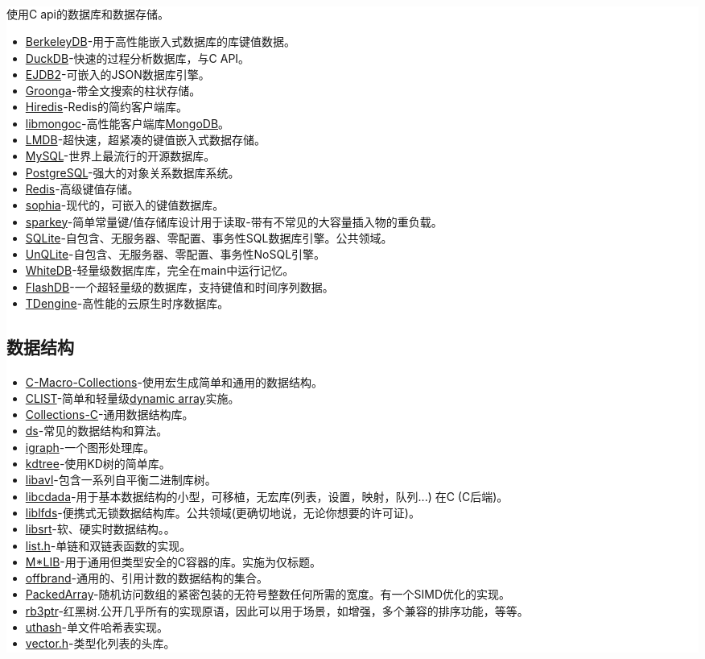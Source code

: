 
使用C api的数据库和数据存储。

* [BerkeleyDB](http://www.oracle.com/us/products/database/berkeley-db)-用于高性能嵌入式数据库的库键值数据。[](https://spdx.org/licenses/AGPL-3.0-only.html)
* [DuckDB](https://duckdb.org/)-快速的过程分析数据库，与C API。[](https://spdx.org/licenses/MIT.html)
* [EJDB2](https://ejdb.org/)-可嵌入的JSON数据库引擎。[](https://spdx.org/licenses/MIT.html)
* [Groonga](https://github.com/groonga/groonga)-带全文搜索的柱状存储。[](https://spdx.org/licenses/LGPL-2.1-only.html)
* [Hiredis](https://github.com/redis/hiredis)-Redis的简约客户端库。[](https://spdx.org/licenses/BSD-3-Clause.html)
* [libmongoc](http://mongoc.org/)-高性能客户端库[MongoDB](https://www.mongodb.org/)。[](https://spdx.org/licenses/Apache-2.0.html)
* [LMDB](https://www.symas.com/lmdb)-超快速，超紧凑的键值嵌入式数据存储。[](https://spdx.org/licenses/OLDAP-2.8.html)
* [MySQL](https://github.com/mysql/mysql-server)-世界上最流行的开源数据库。[](https://spdx.org/licenses/GPL-2.0-only.html)
* [PostgreSQL](https://www.postgresql.org/)-强大的对象关系数据库系统。[](https://spdx.org/licenses/PostgreSQL.html)
* [Redis](https://redis.io/)-高级键值存储。[](https://spdx.org/licenses/BSD-3-Clause.html)
* [sophia](http://sophia.systems)-现代的，可嵌入的键值数据库。[](https://spdx.org/licenses/BSD-2-Clause.html)
* [sparkey](https://github.com/spotify/sparkey)-简单常量键/值存储库设计用于读取-带有不常见的大容量插入物的重负载。[](https://spdx.org/licenses/Apache-2.0.html)
* [SQLite](https://www.sqlite.org/)-自包含、无服务器、零配置、事务性SQL数据库引擎。公共领域。
* [UnQLite](https://unqlite.org/)-自包含、无服务器、零配置、事务性NoSQL引擎。[](https://spdx.org/licenses/BSD-2-Clause.html)
* [WhiteDB](https://github.com/priitj/whitedb)-轻量级数据库库，完全在main中运行记忆。[](https://spdx.org/licenses/GPL-3.0-or-later.html)
* [FlashDB](https://github.com/armink/FlashDB)-一个超轻量级的数据库，支持键值和时间序列数据。[](https://spdx.org/licenses/Apache-2.0.html)
* [TDengine](https://github.com/taosdata/TDengine)-高性能的云原生时序数据库。[](https://spdx.org/licenses/AGPL-3.0-only.html)
## 数据结构

* [C-Macro-Collections](https://github.com/LeoVen/C-Macro-Collections)-使用宏生成简单和通用的数据结构。[](https://spdx.org/licenses/MIT.html)
* [CLIST](https://github.com/AlexanderAgd/CLIST)-简单和轻量级[dynamic array](https://en.wikipedia.org/wiki/Dynamic_array)实施。[](https://spdx.org/licenses/BSD-2-Clause.html)
* [Collections-C](https://github.com/srdja/Collections-C)-通用数据结构库。[](https://spdx.org/licenses/LGPL-3.0-or-later.html)
* [ds](https://github.com/recp/ds)-常见的数据结构和算法。[](https://spdx.org/licenses/MIT.html)
* [igraph](https://igraph.org/)-一个图形处理库。[](https://spdx.org/licenses/GPL-2.0-or-later.html)
* [kdtree](https://github.com/jtsiomb/kdtree)-使用KD树的简单库。[](https://spdx.org/licenses/BSD-3-Clause.html)
* [libavl](http://adtinfo.org/libavl.html/index.html)-包含一系列自平衡二进制库树。[](https://spdx.org/licenses/GPL-3.0-or-later.html)
* [libcdada](https://msune.github.io/libcdada/)-用于基本数据结构的小型，可移植，无宏库(列表，设置，映射，队列...) 在C (C后端)。[](https://spdx.org/licenses/BSD-2-Clause.html)
* [liblfds](https://liblfds.org/)-便携式无锁数据结构库。公共领域(更确切地说，无论你想要的许可证)。
* [libsrt](https://faragon.github.io/libsrt.html)-软、硬实时数据结构。[](https://spdx.org/licenses/BSD-3-Clause.html)。
* [list.h](https://github.com/nbulischeck/list.h)-单链和双链表函数的实现。[](https://spdx.org/licenses/GPL-3.0-only.html)
* [M*LIB](https://github.com/P-p-H-d/mlib)-用于通用但类型安全的C容器的库。实施为仅标题。[](https://spdx.org/licenses/BSD-2-Clause.html)
* [offbrand](https://github.com/theck01/offbrand_lib)-通用的、引用计数的数据结构的集合。[](https://spdx.org/licenses/MIT.html)
* [PackedArray](https://github.com/gpakosz/PackedArray)-随机访问数组的紧密包装的无符号整数任何所需的宽度。有一个SIMD优化的实现。[](https://spdx.org/licenses/WTFPL.html)
* [rb3ptr](http://jstimpfle.de/projects/rb3ptr/rb3ptr.html)-红黑树.公开几乎所有的实现原语，因此可以用于场景，如增强，多个兼容的排序功能，等等。[](https://spdx.org/licenses/MIT.html)
* [uthash](http://troydhanson.github.io/uthash/)-单文件哈希表实现。[](https://spdx.org/licenses/BSD-1-Clause.html)
* [vector.h](https://github.com/swenson/vector.h)-类型化列表的头库。[](https://spdx.org/licenses/MIT.html)